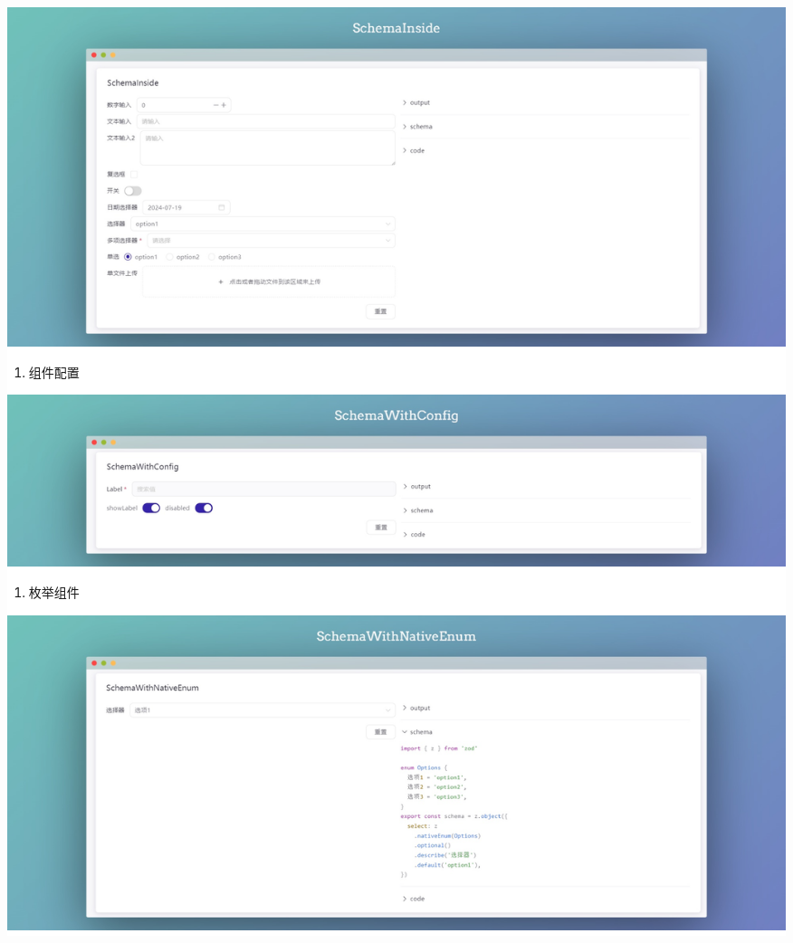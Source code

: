 ![](static/TblbbrPlNoTI3exM0x6cmY3znfd.jpg)

1. 组件配置

![](static/ZgJObfSQRosYqKxe7S6cFqdcnnf.jpg)

1. 枚举组件

![](static/F9HLbcbTeoQ0tmxdPm3c7SHXnuc.jpg)
